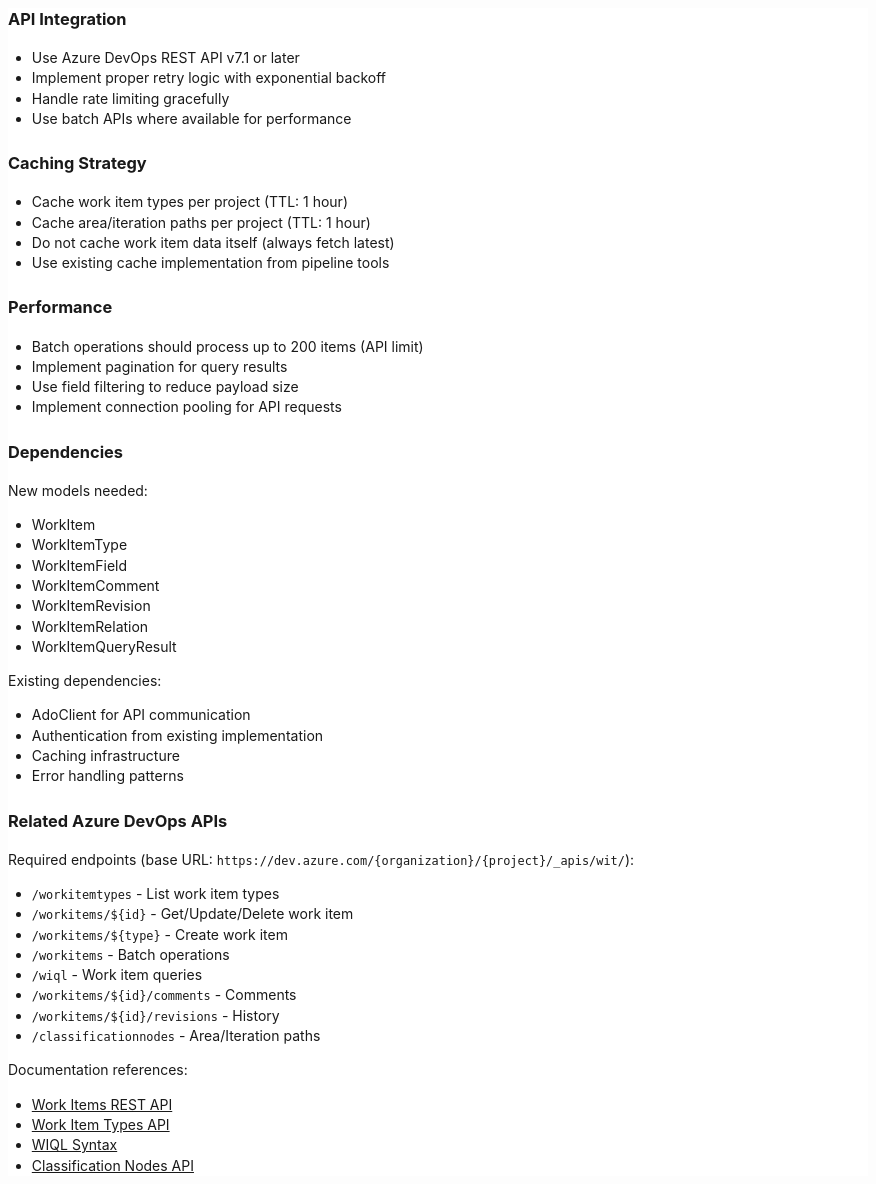 ### API Integration
- Use Azure DevOps REST API v7.1 or later
- Implement proper retry logic with exponential backoff
- Handle rate limiting gracefully
- Use batch APIs where available for performance

### Caching Strategy
- Cache work item types per project (TTL: 1 hour)
- Cache area/iteration paths per project (TTL: 1 hour)
- Do not cache work item data itself (always fetch latest)
- Use existing cache implementation from pipeline tools

### Performance
- Batch operations should process up to 200 items (API limit)
- Implement pagination for query results
- Use field filtering to reduce payload size
- Implement connection pooling for API requests

### Dependencies
New models needed:
- WorkItem
- WorkItemType
- WorkItemField
- WorkItemComment
- WorkItemRevision
- WorkItemRelation
- WorkItemQueryResult

Existing dependencies:
- AdoClient for API communication
- Authentication from existing implementation
- Caching infrastructure
- Error handling patterns

### Related Azure DevOps APIs
Required endpoints (base URL: `https://dev.azure.com/{organization}/{project}/_apis/wit/`):
- `/workitemtypes` - List work item types
- `/workitems/${id}` - Get/Update/Delete work item
- `/workitems/${type}` - Create work item
- `/workitems` - Batch operations
- `/wiql` - Work item queries
- `/workitems/${id}/comments` - Comments
- `/workitems/${id}/revisions` - History
- `/classificationnodes` - Area/Iteration paths

Documentation references:
- [Work Items REST API](https://learn.microsoft.com/en-us/rest/api/azure/devops/wit/work-items?view=azure-devops-rest-7.1)
- [Work Item Types API](https://learn.microsoft.com/en-us/rest/api/azure/devops/wit/work-item-types?view=azure-devops-rest-7.1)
- [WIQL Syntax](https://learn.microsoft.com/en-us/azure/devops/boards/queries/wiql-syntax?view=azure-devops)
- [Classification Nodes API](https://learn.microsoft.com/en-us/rest/api/azure/devops/wit/classification-nodes?view=azure-devops-rest-7.1)
